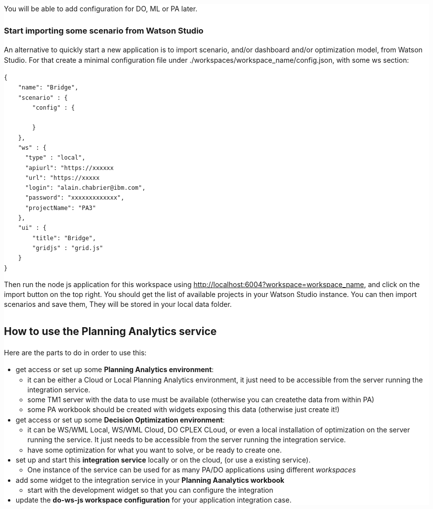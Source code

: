 You will be able to add configuration for DO, ML or PA later.

### Start importing some scenario from Watson Studio

An alternative to quickly start a new application is to import scenario, and/or dashboard and/or optimization model, from Watson Studio.
For that create a minimal configuration file under ./workspaces/workspace_name/config.json, with some ws section:
```
{
    "name": "Bridge",
    "scenario" : {        
        "config" : {

        }
    },
    "ws" : {
      "type" : "local",
      "apiurl": "https://xxxxxx
      "url": "https://xxxxx
      "login": "alain.chabrier@ibm.com",
      "password": "xxxxxxxxxxxxx",
      "projectName": "PA3"
    },
    "ui" : {
        "title": "Bridge",
        "gridjs" : "grid.js"
    }
}
```

Then run the node js application for this workspace using <http://localhost:6004?workspace=workspace_name>, and click on the import button on the top right. You should get the list of available projects in your Watson Studio instance.
You can then import scenarios and save them, They will be stored in your local data folder.


## How to use the Planning Analytics service

Here are the parts to do in order to use this:
* get access or set up some **Planning Analytics environment**: 
  * it can be either a Cloud or Local Planning Analytics environment, it just need to be accessible from the server running the integration service.
  * some TM1 server with the data to use must be available (otherwise you can createthe data from within PA)
  + some PA workbook should be created with widgets exposing this data (otherwise just create it!)
* get access or set up some **Decision Optimization environment**: 
  * it can be WS/WML Local, WS/WML Cloud, DO CPLEX CLoud, or even a local installation of optimization on the server running the service. It just needs to be accessible from the server running the integration service.
  * have some optimization for what you want to solve, or be ready to create one.
* set up and start this **integration service** locally or on the cloud, (or use a existing service). 
  * One instance of the service can be used for as many PA/DO applications using different *workspaces*  
* add some widget to the integration service in your **Planning Aanalytics workbook**
  * start with the development widget so that you can configure the integration
* update the **do-ws-js workspace configuration** for your application integration case.
   